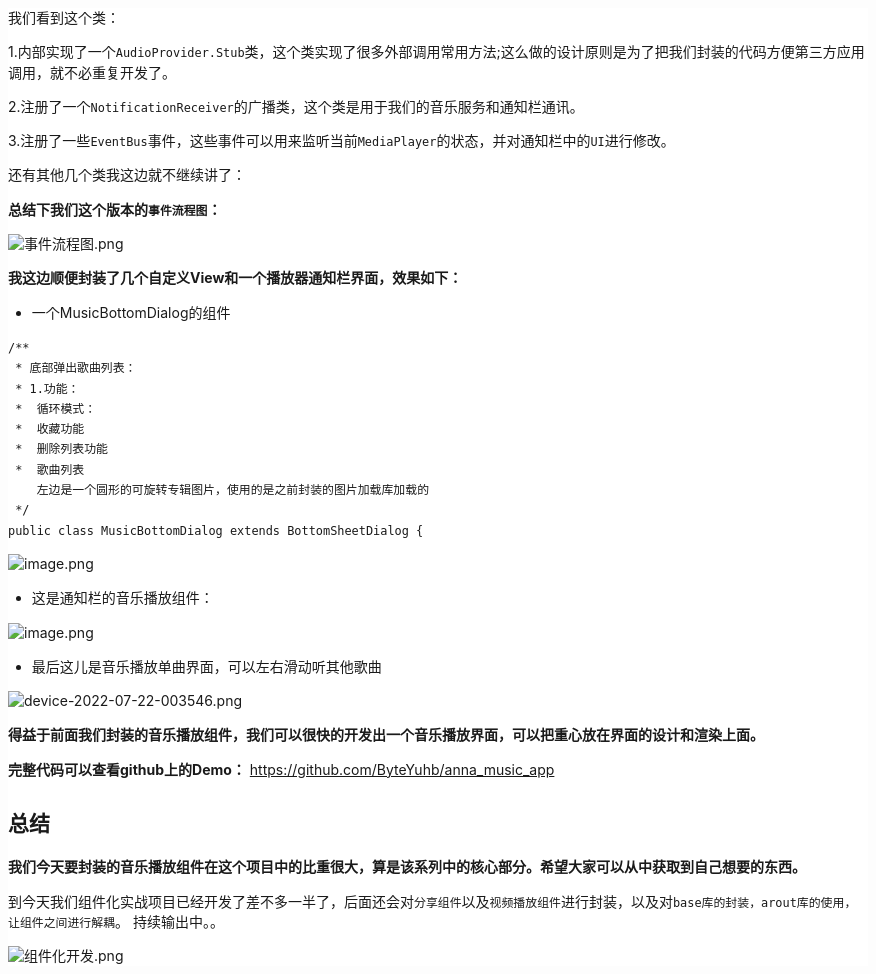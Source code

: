 我们看到这个类：

1.内部实现了一个`AudioProvider.Stub`类，这个类实现了很多外部调用常用方法;这么做的设计原则是为了把我们封装的代码方便第三方应用调用，就不必重复开发了。

2.注册了一个`NotificationReceiver`的广播类，这个类是用于我们的音乐服务和通知栏通讯。

3.注册了一些`EventBus`事件，这些事件可以用来监听当前`MediaPlayer`的状态，并对通知栏中的`UI`进行修改。


还有其他几个类我这边就不继续讲了：

**总结下我们这个版本的`事件流程图`：**

![事件流程图.png](https://p9-juejin.byteimg.com/tos-cn-i-k3u1fbpfcp/38bbed5ca6ef4c0fb02523919dcd8313~tplv-k3u1fbpfcp-watermark.image?)


**我这边顺便封装了几个自定义View和一个播放器通知栏界面，效果如下：**

- 一个MusicBottomDialog的组件
```
/**
 * 底部弹出歌曲列表：
 * 1.功能：
 *  循环模式：
 *  收藏功能
 *  删除列表功能
 *  歌曲列表
    左边是一个圆形的可旋转专辑图片，使用的是之前封装的图片加载库加载的
 */
public class MusicBottomDialog extends BottomSheetDialog {
```

![image.png](https://p6-juejin.byteimg.com/tos-cn-i-k3u1fbpfcp/9bda114f88464252b514a1179651ae28~tplv-k3u1fbpfcp-watermark.image?)




- 这是通知栏的音乐播放组件：


![image.png](https://p9-juejin.byteimg.com/tos-cn-i-k3u1fbpfcp/a8443b6bbbfa4312bfdada23cfb854ec~tplv-k3u1fbpfcp-watermark.image?)


- 最后这儿是音乐播放单曲界面，可以左右滑动听其他歌曲


![device-2022-07-22-003546.png](https://p9-juejin.byteimg.com/tos-cn-i-k3u1fbpfcp/82e188c0f7f1468ca1034611a3bb12ff~tplv-k3u1fbpfcp-watermark.image?)



**得益于前面我们封装的音乐播放组件，我们可以很快的开发出一个音乐播放界面，可以把重心放在界面的设计和渲染上面。**

**完整代码可以查看github上的Demo：**
https://github.com/ByteYuhb/anna_music_app

## 总结
**我们今天要封装的音乐播放组件在这个项目中的比重很大，算是该系列中的核心部分。希望大家可以从中获取到自己想要的东西。**

到今天我们组件化实战项目已经开发了差不多一半了，后面还会对`分享组件`以及`视频播放组件`进行封装，以及对`base库的封装，arout库的使用，让组件之间进行解耦`。
持续输出中。。


![组件化开发.png](https://p3-juejin.byteimg.com/tos-cn-i-k3u1fbpfcp/eee1398548e146ed86b49fa42ec2bbbe~tplv-k3u1fbpfcp-watermark.image?)
    